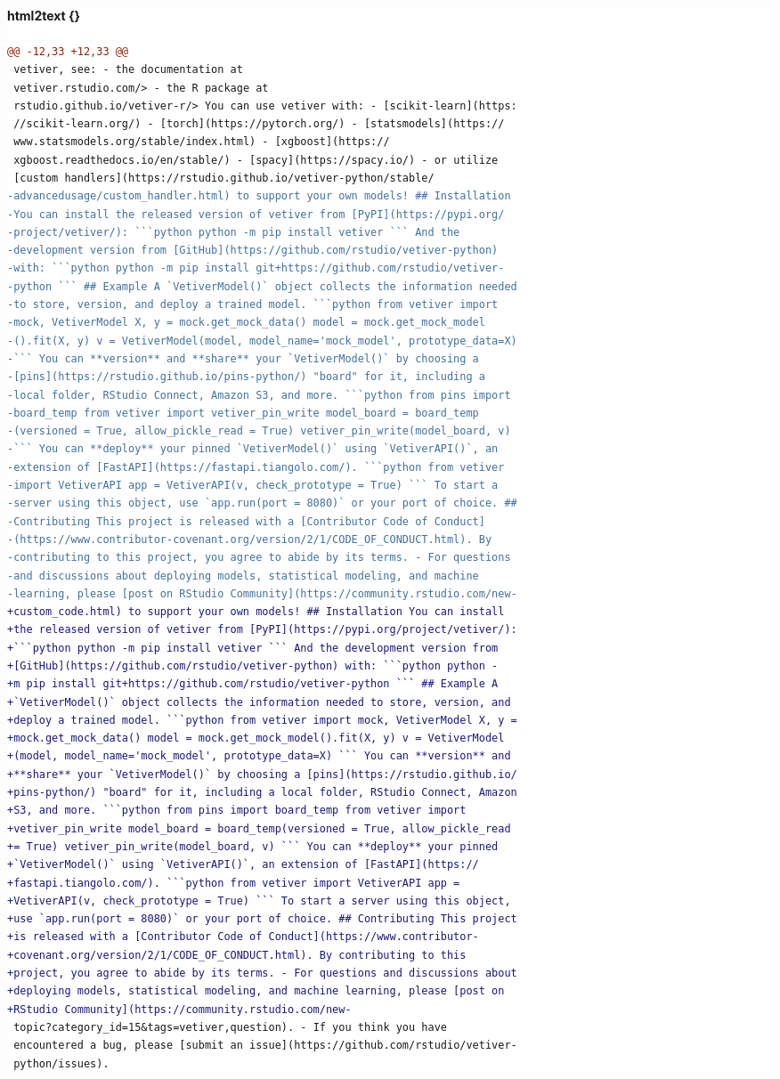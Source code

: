 #### html2text {}

```diff
@@ -12,33 +12,33 @@
 vetiver, see: - the documentation at
 vetiver.rstudio.com/> - the R package at
 rstudio.github.io/vetiver-r/> You can use vetiver with: - [scikit-learn](https:
 //scikit-learn.org/) - [torch](https://pytorch.org/) - [statsmodels](https://
 www.statsmodels.org/stable/index.html) - [xgboost](https://
 xgboost.readthedocs.io/en/stable/) - [spacy](https://spacy.io/) - or utilize
 [custom handlers](https://rstudio.github.io/vetiver-python/stable/
-advancedusage/custom_handler.html) to support your own models! ## Installation
-You can install the released version of vetiver from [PyPI](https://pypi.org/
-project/vetiver/): ```python python -m pip install vetiver ``` And the
-development version from [GitHub](https://github.com/rstudio/vetiver-python)
-with: ```python python -m pip install git+https://github.com/rstudio/vetiver-
-python ``` ## Example A `VetiverModel()` object collects the information needed
-to store, version, and deploy a trained model. ```python from vetiver import
-mock, VetiverModel X, y = mock.get_mock_data() model = mock.get_mock_model
-().fit(X, y) v = VetiverModel(model, model_name='mock_model', prototype_data=X)
-``` You can **version** and **share** your `VetiverModel()` by choosing a
-[pins](https://rstudio.github.io/pins-python/) "board" for it, including a
-local folder, RStudio Connect, Amazon S3, and more. ```python from pins import
-board_temp from vetiver import vetiver_pin_write model_board = board_temp
-(versioned = True, allow_pickle_read = True) vetiver_pin_write(model_board, v)
-``` You can **deploy** your pinned `VetiverModel()` using `VetiverAPI()`, an
-extension of [FastAPI](https://fastapi.tiangolo.com/). ```python from vetiver
-import VetiverAPI app = VetiverAPI(v, check_prototype = True) ``` To start a
-server using this object, use `app.run(port = 8080)` or your port of choice. ##
-Contributing This project is released with a [Contributor Code of Conduct]
-(https://www.contributor-covenant.org/version/2/1/CODE_OF_CONDUCT.html). By
-contributing to this project, you agree to abide by its terms. - For questions
-and discussions about deploying models, statistical modeling, and machine
-learning, please [post on RStudio Community](https://community.rstudio.com/new-
+custom_code.html) to support your own models! ## Installation You can install
+the released version of vetiver from [PyPI](https://pypi.org/project/vetiver/):
+```python python -m pip install vetiver ``` And the development version from
+[GitHub](https://github.com/rstudio/vetiver-python) with: ```python python -
+m pip install git+https://github.com/rstudio/vetiver-python ``` ## Example A
+`VetiverModel()` object collects the information needed to store, version, and
+deploy a trained model. ```python from vetiver import mock, VetiverModel X, y =
+mock.get_mock_data() model = mock.get_mock_model().fit(X, y) v = VetiverModel
+(model, model_name='mock_model', prototype_data=X) ``` You can **version** and
+**share** your `VetiverModel()` by choosing a [pins](https://rstudio.github.io/
+pins-python/) "board" for it, including a local folder, RStudio Connect, Amazon
+S3, and more. ```python from pins import board_temp from vetiver import
+vetiver_pin_write model_board = board_temp(versioned = True, allow_pickle_read
+= True) vetiver_pin_write(model_board, v) ``` You can **deploy** your pinned
+`VetiverModel()` using `VetiverAPI()`, an extension of [FastAPI](https://
+fastapi.tiangolo.com/). ```python from vetiver import VetiverAPI app =
+VetiverAPI(v, check_prototype = True) ``` To start a server using this object,
+use `app.run(port = 8080)` or your port of choice. ## Contributing This project
+is released with a [Contributor Code of Conduct](https://www.contributor-
+covenant.org/version/2/1/CODE_OF_CONDUCT.html). By contributing to this
+project, you agree to abide by its terms. - For questions and discussions about
+deploying models, statistical modeling, and machine learning, please [post on
+RStudio Community](https://community.rstudio.com/new-
 topic?category_id=15&tags=vetiver,question). - If you think you have
 encountered a bug, please [submit an issue](https://github.com/rstudio/vetiver-
 python/issues).
```
